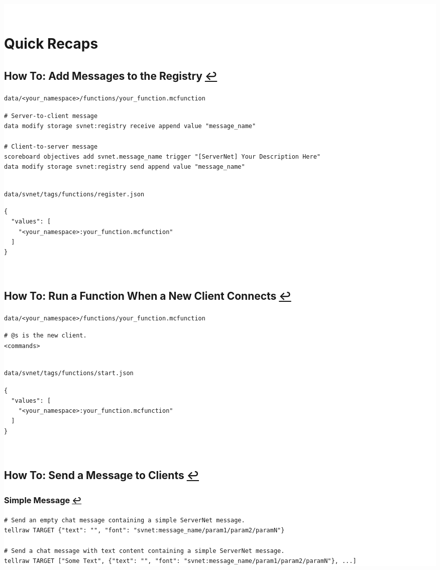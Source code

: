 &nbsp;
# Quick Recaps
## How To: Add Messages to the Registry [↩](#add-new-messages-to-the-registry "Go to main section")
`data/<your_namespace>/functions/your_function.mcfunction`
```mcfunction
# Server-to-client message
data modify storage svnet:registry receive append value "message_name"

# Client-to-server message
scoreboard objectives add svnet.message_name trigger "[ServerNet] Your Description Here"
data modify storage svnet:registry send append value "message_name"
```
&nbsp;  
`data/svnet/tags/functions/register.json`
```jsonc
{
  "values": [
    "<your_namespace>:your_function.mcfunction"
  ]
}
```
&nbsp;


## How To: Run a Function When a New Client Connects [↩](#do-something-when-a-new-client-connects "Go to main section")
`data/<your_namespace>/functions/your_function.mcfunction`
```mcfunction
# @s is the new client.
<commands>
```
&nbsp;  
`data/svnet/tags/functions/start.json`
```jsonc
{
  "values": [
    "<your_namespace>:your_function.mcfunction"
  ]
}
```
&nbsp;

## How To: Send a Message to Clients [↩](#create-messages-for-clients-to-receive "Go to main section")
### Simple Message [↩](#simple-messages "Go to main section")
```mcfunction
# Send an empty chat message containing a simple ServerNet message.
tellraw TARGET {"text": "", "font": "svnet:message_name/param1/param2/paramN"}

# Send a chat message with text content containing a simple ServerNet message.
tellraw TARGET ["Some Text", {"text": "", "font": "svnet:message_name/param1/param2/paramN"}, ...]
```

